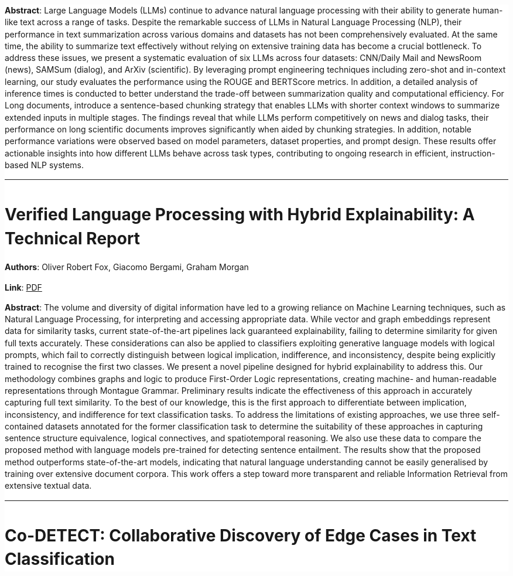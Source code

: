 **Abstract**: Large Language Models (LLMs) continue to advance natural language processing with their ability to generate human-like text across a range of tasks. Despite the remarkable success of LLMs in Natural Language Processing (NLP), their performance in text summarization across various domains and datasets has not been comprehensively evaluated. At the same time, the ability to summarize text effectively without relying on extensive training data has become a crucial bottleneck. To address these issues, we present a systematic evaluation of six LLMs across four datasets: CNN/Daily Mail and NewsRoom (news), SAMSum (dialog), and ArXiv (scientific). By leveraging prompt engineering techniques including zero-shot and in-context learning, our study evaluates the performance using the ROUGE and BERTScore metrics. In addition, a detailed analysis of inference times is conducted to better understand the trade-off between summarization quality and computational efficiency. For Long documents, introduce a sentence-based chunking strategy that enables LLMs with shorter context windows to summarize extended inputs in multiple stages. The findings reveal that while LLMs perform competitively on news and dialog tasks, their performance on long scientific documents improves significantly when aided by chunking strategies. In addition, notable performance variations were observed based on model parameters, dataset properties, and prompt design. These results offer actionable insights into how different LLMs behave across task types, contributing to ongoing research in efficient, instruction-based NLP systems. 

---
# Verified Language Processing with Hybrid Explainability: A Technical Report 

**Authors**: Oliver Robert Fox, Giacomo Bergami, Graham Morgan  

**Link**: [PDF](https://arxiv.org/pdf/2507.05017)  

**Abstract**: The volume and diversity of digital information have led to a growing reliance on Machine Learning techniques, such as Natural Language Processing, for interpreting and accessing appropriate data. While vector and graph embeddings represent data for similarity tasks, current state-of-the-art pipelines lack guaranteed explainability, failing to determine similarity for given full texts accurately. These considerations can also be applied to classifiers exploiting generative language models with logical prompts, which fail to correctly distinguish between logical implication, indifference, and inconsistency, despite being explicitly trained to recognise the first two classes. We present a novel pipeline designed for hybrid explainability to address this. Our methodology combines graphs and logic to produce First-Order Logic representations, creating machine- and human-readable representations through Montague Grammar. Preliminary results indicate the effectiveness of this approach in accurately capturing full text similarity. To the best of our knowledge, this is the first approach to differentiate between implication, inconsistency, and indifference for text classification tasks. To address the limitations of existing approaches, we use three self-contained datasets annotated for the former classification task to determine the suitability of these approaches in capturing sentence structure equivalence, logical connectives, and spatiotemporal reasoning. We also use these data to compare the proposed method with language models pre-trained for detecting sentence entailment. The results show that the proposed method outperforms state-of-the-art models, indicating that natural language understanding cannot be easily generalised by training over extensive document corpora. This work offers a step toward more transparent and reliable Information Retrieval from extensive textual data. 

---
# Co-DETECT: Collaborative Discovery of Edge Cases in Text Classification 
